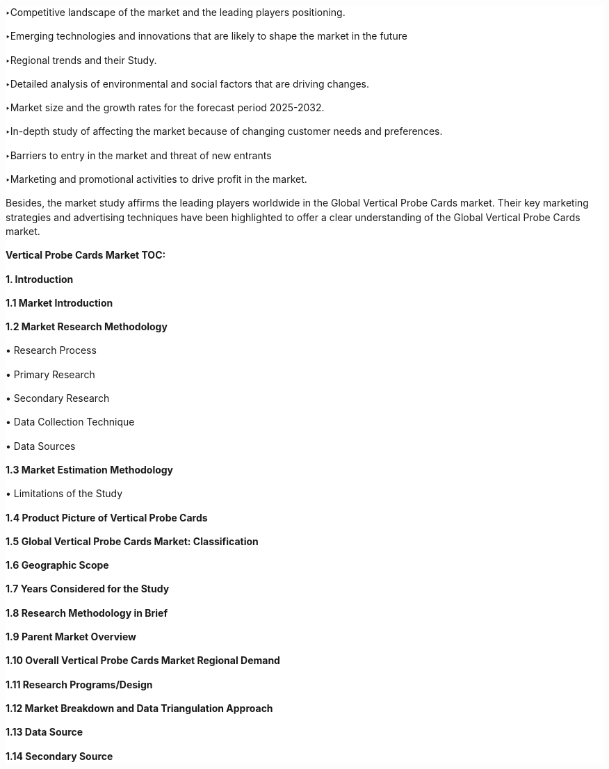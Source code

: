 <strong>‣</strong>Competitive landscape of the market and the leading players positioning.

<strong>‣</strong>Emerging technologies and innovations that are likely to shape the market in the future

<strong>‣</strong>Regional trends and their Study.

<strong>‣</strong>Detailed analysis of environmental and social factors that are driving changes.

<strong>‣</strong>Market size and the growth rates for the forecast period 2025-2032.

<strong>‣</strong>In-depth study of affecting the market because of changing customer needs and preferences.

<strong>‣</strong>Barriers to entry in the market and threat of new entrants

<strong>‣</strong>Marketing and promotional activities to drive profit in the market.

Besides, the market study affirms the leading players worldwide in the Global Vertical Probe Cards market. Their key marketing strategies and advertising techniques have been highlighted to offer a clear understanding of the Global Vertical Probe Cards market.

<strong>Vertical Probe Cards Market TOC:</strong>

<strong>1. Introduction</strong>

<strong>1.1 Market Introduction</strong>

<strong>1.2 Market Research Methodology</strong>

• Research Process

• Primary Research

• Secondary Research

• Data Collection Technique

• Data Sources

<strong>1.3 Market Estimation Methodology</strong>

• Limitations of the Study

<strong>1.4 Product Picture of Vertical Probe Cards</strong>

<strong>1.5 Global Vertical Probe Cards Market: Classification</strong>

<strong>1.6 Geographic Scope</strong>

<strong>1.7 Years Considered for the Study</strong>

<strong>1.8 Research Methodology in Brief</strong>

<strong>1.9 Parent Market Overview</strong>

<strong>1.10 Overall Vertical Probe Cards Market Regional Demand</strong>

<strong>1.11 Research Programs/Design</strong>

<strong>1.12 Market Breakdown and Data Triangulation Approach</strong>

<strong>1.13 Data Source</strong>

<strong>1.14 Secondary Source</strong>
